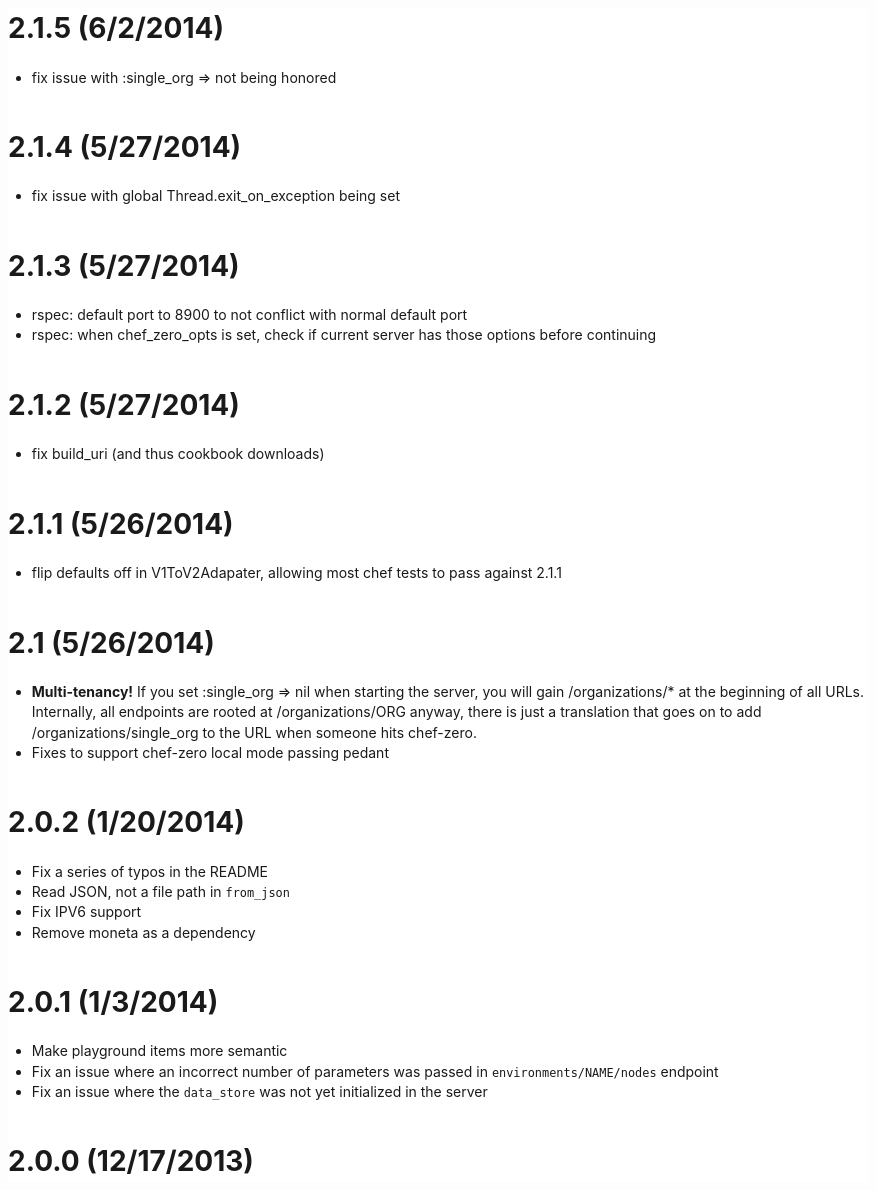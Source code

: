 # 2.1.5 (6/2/2014)

- fix issue with :single_org => <value> not being honored

# 2.1.4 (5/27/2014)

- fix issue with global Thread.exit_on_exception being set

# 2.1.3 (5/27/2014)

- rspec: default port to 8900 to not conflict with normal default port
- rspec: when chef_zero_opts is set, check if current server has those options before continuing

# 2.1.2 (5/27/2014)

- fix build_uri (and thus cookbook downloads)

# 2.1.1 (5/26/2014)

- flip defaults off in V1ToV2Adapater, allowing most chef tests to pass against 2.1.1

# 2.1 (5/26/2014)

- **Multi-tenancy!**  If you set :single_org => nil when starting the server, you will gain /organizations/* at the beginning of all URLs.  Internally, all endpoints are rooted at /organizations/ORG anyway, there is just a translation that goes on to add /organizations/single_org to the URL when someone hits chef-zero.
- Fixes to support chef-zero local mode passing pedant

# 2.0.2 (1/20/2014)

- Fix a series of typos in the README
- Read JSON, not a file path in `from_json`
- Fix IPV6 support
- Remove moneta as a dependency

# 2.0.1 (1/3/2014)

- Make playground items more semantic
- Fix an issue where an incorrect number of parameters was passed in `environments/NAME/nodes` endpoint
- Fix an issue where the `data_store` was not yet initialized in the server

# 2.0.0 (12/17/2013)
